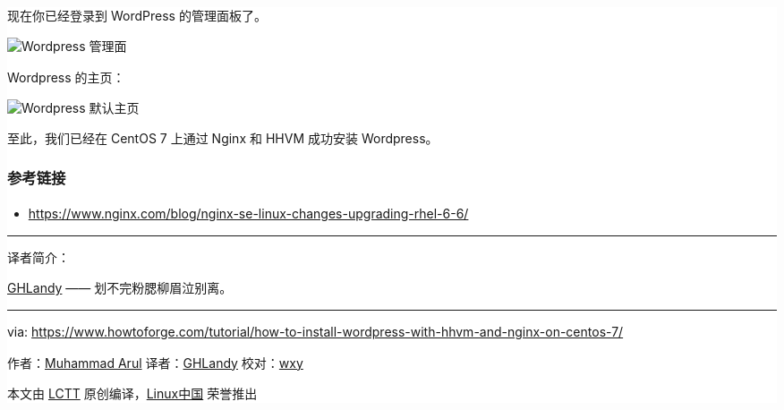 
现在你已经登录到 WordPress 的管理面板了。


![Wordpress 管理面](/data/attachment/album/201703/30/154058d0kk61kzs9qakuy7.png)


Wordpress 的主页：


![Wordpress 默认主页](/data/attachment/album/201703/30/154058sfmt4mizjgmfaaiq.png)


至此，我们已经在 CentOS 7 上通过 Nginx 和 HHVM 成功安装 Wordpress。


### 参考链接


* <https://www.nginx.com/blog/nginx-se-linux-changes-upgrading-rhel-6-6/>




---


译者简介：


[GHLandy](http://GHLandy.com) —— 划不完粉腮柳眉泣别离。




---


via: <https://www.howtoforge.com/tutorial/how-to-install-wordpress-with-hhvm-and-nginx-on-centos-7/>


作者：[Muhammad Arul](https://www.howtoforge.com/tutorial/how-to-install-wordpress-with-hhvm-and-nginx-on-centos-7/) 译者：[GHLandy](https://github.com/GHLandy) 校对：[wxy](https://github.com/wxy)


本文由 [LCTT](https://github.com/LCTT/TranslateProject) 原创编译，[Linux中国](https://linux.cn/) 荣誉推出